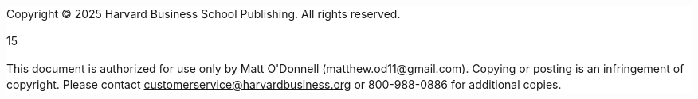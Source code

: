 Copyright © 2025 Harvard Business School Publishing. All rights reserved.

15

This document is authorized for use only by Matt O'Donnell (matthew.od11@gmail.com). Copying or posting is an infringement of copyright. Please contact customerservice@harvardbusiness.org or 800-988-0886 for additional copies.